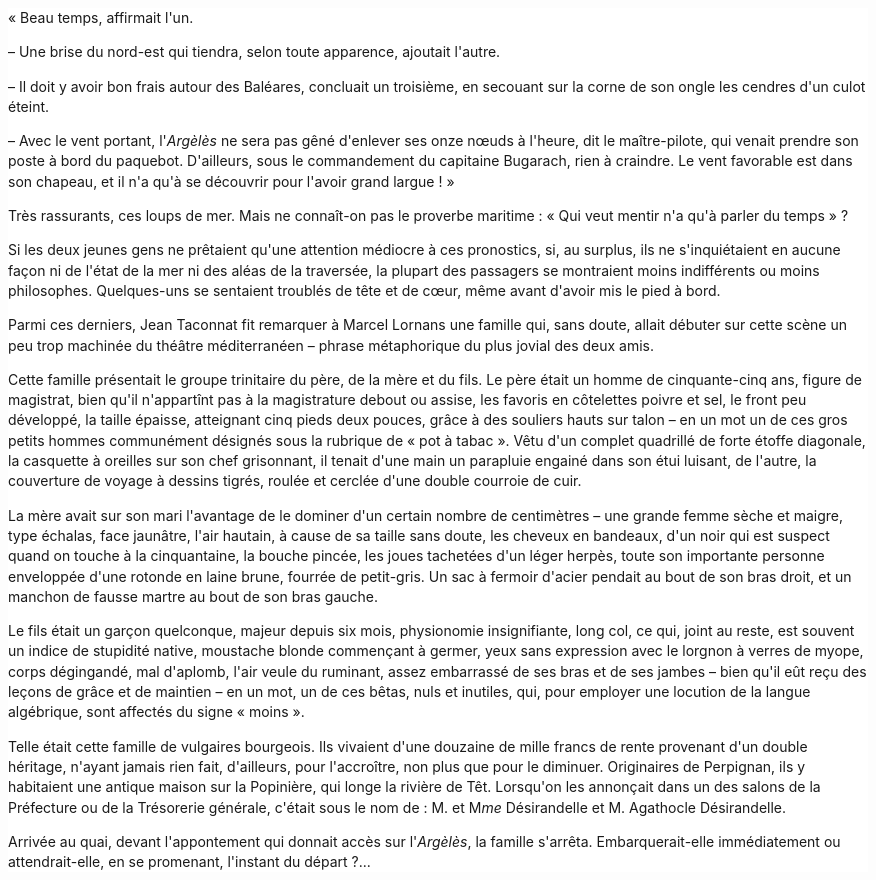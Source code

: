 « Beau temps, affirmait l'un.

– Une brise du nord-est qui tiendra, selon toute apparence, ajoutait l'autre.

– Il doit y avoir bon frais autour des Baléares, concluait un troisième, en secouant sur la corne de son ongle les cendres d'un culot éteint.

– Avec le vent portant, l'*Argèlès* ne sera pas gêné d'enlever ses onze nœuds à l'heure, dit le maître-pilote, qui venait prendre son poste à bord du paquebot. D'ailleurs, sous le commandement du capitaine Bugarach, rien à craindre. Le vent favorable est dans son chapeau, et il n'a qu'à se découvrir pour l'avoir grand largue ! »

Très rassurants, ces loups de mer. Mais ne connaît-on pas le proverbe maritime : « Qui veut mentir n'a qu'à parler du temps » ?

Si les deux jeunes gens ne prêtaient qu'une attention médiocre à ces pronostics, si, au surplus, ils ne s'inquiétaient en aucune façon ni de l'état de la mer ni des aléas de la traversée, la plupart des passagers se montraient moins indifférents ou moins philosophes. Quelques-uns se sentaient troublés de tête et de cœur, même avant d'avoir mis le pied à bord.

Parmi ces derniers, Jean Taconnat fit remarquer à Marcel Lornans une famille qui, sans doute, allait débuter sur cette scène un peu trop machinée du théâtre méditerranéen – phrase métaphorique du plus jovial des deux amis.

Cette famille présentait le groupe trinitaire du père, de la mère et du fils. Le père était un homme de cinquante-cinq ans, figure de magistrat, bien qu'il n'appartînt pas à la magistrature debout ou assise, les favoris en côtelettes poivre et sel, le front peu développé, la taille épaisse, atteignant cinq pieds deux pouces, grâce à des souliers hauts sur talon – en un mot un de ces gros petits hommes communément désignés sous la rubrique de « pot à tabac ». Vêtu d'un complet quadrillé de forte étoffe diagonale, la casquette à oreilles sur son chef grisonnant, il tenait d'une main un parapluie engainé dans son étui luisant, de l'autre, la couverture de voyage à dessins tigrés, roulée et cerclée d'une double courroie de cuir.

La mère avait sur son mari l'avantage de le dominer d'un certain nombre de centimètres – une grande femme sèche et maigre, type échalas, face jaunâtre, l'air hautain, à cause de sa taille sans doute, les cheveux en bandeaux, d'un noir qui est suspect quand on touche à la cinquantaine, la bouche pincée, les joues tachetées d'un léger herpès, toute son importante personne enveloppée d'une rotonde en laine brune, fourrée de petit-gris. Un sac à fermoir d'acier pendait au bout de son bras droit, et un manchon de fausse martre au bout de son bras gauche.

Le fils était un garçon quelconque, majeur depuis six mois, physionomie insignifiante, long col, ce qui, joint au reste, est souvent un indice de stupidité native, moustache blonde commençant à germer, yeux sans expression avec le lorgnon à verres de myope, corps dégingandé, mal d'aplomb, l'air veule du ruminant, assez embarrassé de ses bras et de ses jambes – bien qu'il eût reçu des leçons de grâce et de maintien – en un mot, un de ces bêtas, nuls et inutiles, qui, pour employer une locution de la langue algébrique, sont affectés du signe « moins ».

Telle était cette famille de vulgaires bourgeois. Ils vivaient d'une douzaine de mille francs de rente provenant d'un double héritage, n'ayant jamais rien fait, d'ailleurs, pour l'accroître, non plus que pour le diminuer. Originaires de Perpignan, ils y habitaient une antique maison sur la Popinière, qui longe la rivière de Têt. Lorsqu'on les annonçait dans un des salons de la Préfecture ou de la Trésorerie générale, c'était sous le nom de : M. et M*me* Désirandelle et M. Agathocle Désirandelle.

Arrivée au quai, devant l'appontement qui donnait accès sur l'*Argèlès*, la famille s'arrêta. Embarquerait-elle immédiatement ou attendrait-elle, en se promenant, l'instant du départ ?...
